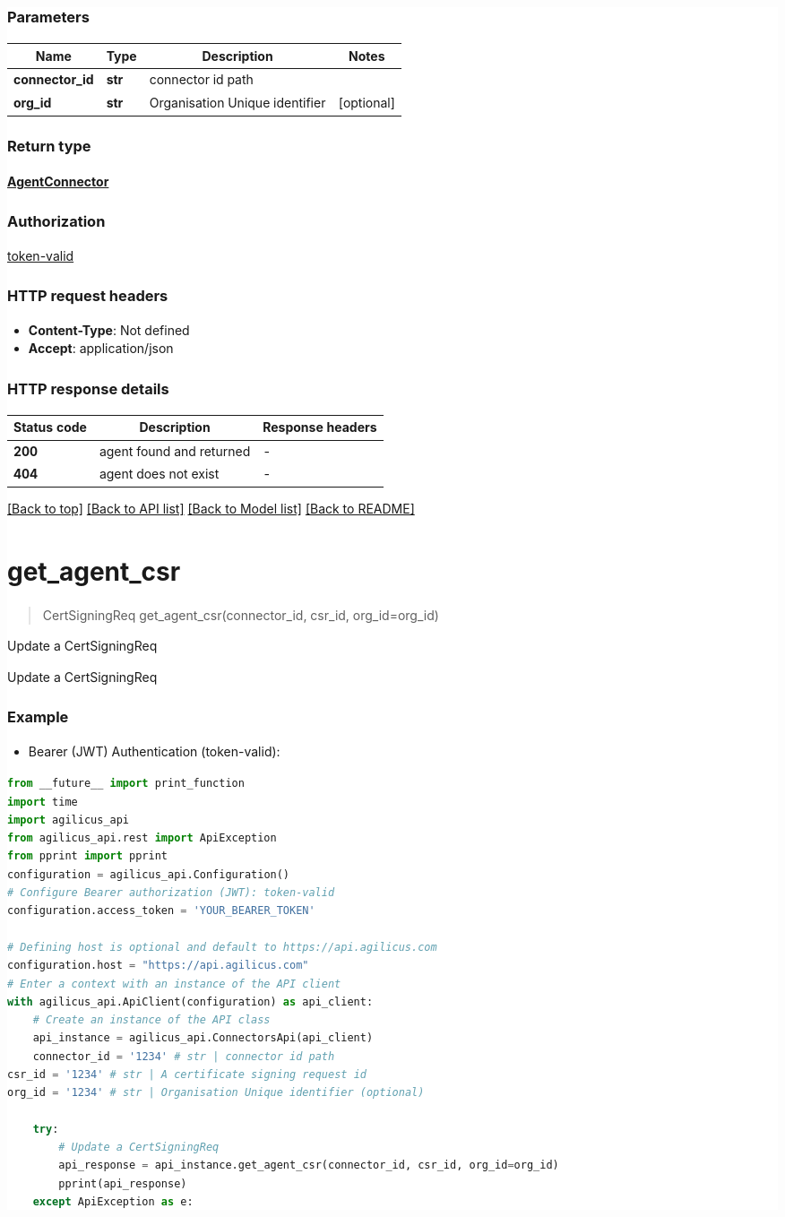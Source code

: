 
### Parameters

Name | Type | Description  | Notes
------------- | ------------- | ------------- | -------------
 **connector_id** | **str**| connector id path | 
 **org_id** | **str**| Organisation Unique identifier | [optional] 

### Return type

[**AgentConnector**](AgentConnector.md)

### Authorization

[token-valid](../README.md#token-valid)

### HTTP request headers

 - **Content-Type**: Not defined
 - **Accept**: application/json

### HTTP response details
| Status code | Description | Response headers |
|-------------|-------------|------------------|
**200** | agent found and returned |  -  |
**404** | agent does not exist |  -  |

[[Back to top]](#) [[Back to API list]](../README.md#documentation-for-api-endpoints) [[Back to Model list]](../README.md#documentation-for-models) [[Back to README]](../README.md)

# **get_agent_csr**
> CertSigningReq get_agent_csr(connector_id, csr_id, org_id=org_id)

Update a CertSigningReq

Update a CertSigningReq

### Example

* Bearer (JWT) Authentication (token-valid):
```python
from __future__ import print_function
import time
import agilicus_api
from agilicus_api.rest import ApiException
from pprint import pprint
configuration = agilicus_api.Configuration()
# Configure Bearer authorization (JWT): token-valid
configuration.access_token = 'YOUR_BEARER_TOKEN'

# Defining host is optional and default to https://api.agilicus.com
configuration.host = "https://api.agilicus.com"
# Enter a context with an instance of the API client
with agilicus_api.ApiClient(configuration) as api_client:
    # Create an instance of the API class
    api_instance = agilicus_api.ConnectorsApi(api_client)
    connector_id = '1234' # str | connector id path
csr_id = '1234' # str | A certificate signing request id
org_id = '1234' # str | Organisation Unique identifier (optional)

    try:
        # Update a CertSigningReq
        api_response = api_instance.get_agent_csr(connector_id, csr_id, org_id=org_id)
        pprint(api_response)
    except ApiException as e:
```